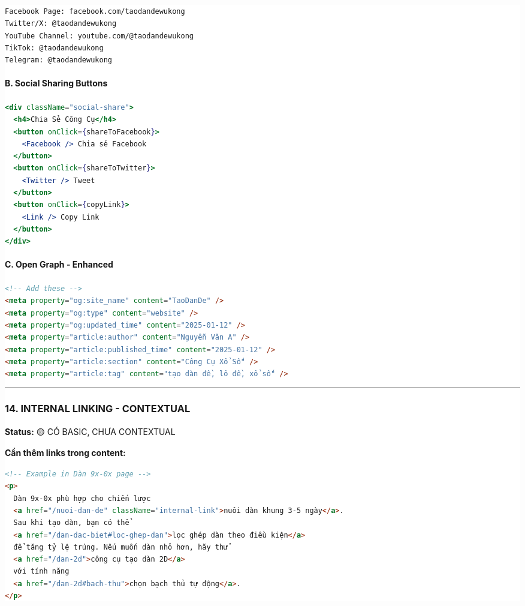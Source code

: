 ```
Facebook Page: facebook.com/taodandewukong
Twitter/X: @taodandewukong
YouTube Channel: youtube.com/@taodandewukong
TikTok: @taodandewukong
Telegram: @taodandewukong
```

#### **B. Social Sharing Buttons**

```jsx
<div className="social-share">
  <h4>Chia Sẻ Công Cụ</h4>
  <button onClick={shareToFacebook}>
    <Facebook /> Chia sẻ Facebook
  </button>
  <button onClick={shareToTwitter}>
    <Twitter /> Tweet
  </button>
  <button onClick={copyLink}>
    <Link /> Copy Link
  </button>
</div>
```

#### **C. Open Graph - Enhanced**

```html
<!-- Add these -->
<meta property="og:site_name" content="TaoDanDe" />
<meta property="og:type" content="website" />
<meta property="og:updated_time" content="2025-01-12" />
<meta property="article:author" content="Nguyễn Văn A" />
<meta property="article:published_time" content="2025-01-12" />
<meta property="article:section" content="Công Cụ Xổ Số" />
<meta property="article:tag" content="tạo dàn đề, lô đề, xổ số" />
```

---

### **14. INTERNAL LINKING - CONTEXTUAL**

**Status:** 🟡 CÓ BASIC, CHƯA CONTEXTUAL

**Cần thêm links trong content:**

```html
<!-- Example in Dàn 9x-0x page -->
<p>
  Dàn 9x-0x phù hợp cho chiến lược 
  <a href="/nuoi-dan-de" className="internal-link">nuôi dàn khung 3-5 ngày</a>. 
  Sau khi tạo dàn, bạn có thể 
  <a href="/dan-dac-biet#loc-ghep-dan">lọc ghép dàn theo điều kiện</a> 
  để tăng tỷ lệ trúng. Nếu muốn dàn nhỏ hơn, hãy thử 
  <a href="/dan-2d">công cụ tạo dàn 2D</a> 
  với tính năng 
  <a href="/dan-2d#bach-thu">chọn bạch thủ tự động</a>.
</p>
```
